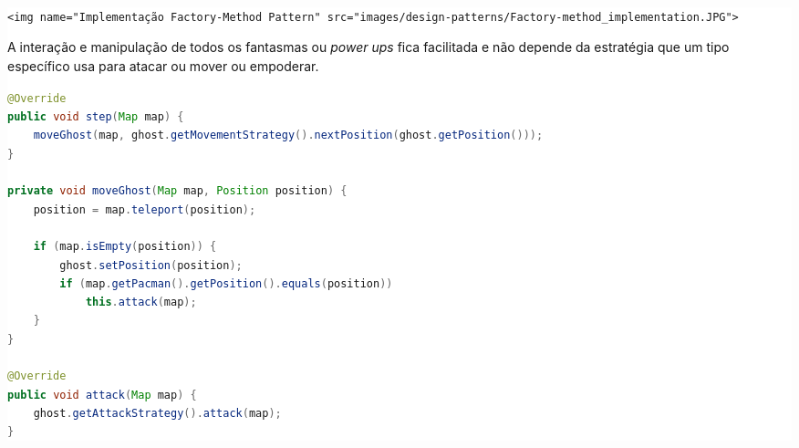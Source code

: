     <img name="Implementação Factory-Method Pattern" src="images/design-patterns/Factory-method_implementation.JPG">
  </p>

  A interação e manipulação de todos os fantasmas ou *power ups* fica facilitada e não depende da estratégia que um tipo específico usa para atacar ou mover ou empoderar.

  ~~~java
  @Override
  public void step(Map map) {
      moveGhost(map, ghost.getMovementStrategy().nextPosition(ghost.getPosition()));
  }

  private void moveGhost(Map map, Position position) {
      position = map.teleport(position);

      if (map.isEmpty(position)) {
          ghost.setPosition(position);
          if (map.getPacman().getPosition().equals(position))
              this.attack(map);
      }
  }

  @Override
  public void attack(Map map) {
      ghost.getAttackStrategy().attack(map);
  }
  ~~~

